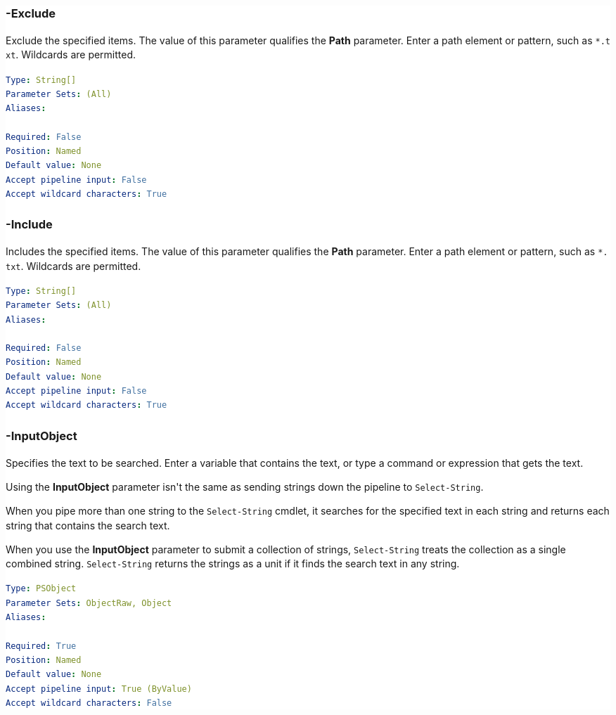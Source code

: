 ### -Exclude

Exclude the specified items. The value of this parameter qualifies the **Path** parameter. Enter a
path element or pattern, such as `*.txt`. Wildcards are permitted.

```yaml
Type: String[]
Parameter Sets: (All)
Aliases:

Required: False
Position: Named
Default value: None
Accept pipeline input: False
Accept wildcard characters: True
```

### -Include

Includes the specified items. The value of this parameter qualifies the **Path** parameter. Enter a
path element or pattern, such as `*.txt`. Wildcards are permitted.

```yaml
Type: String[]
Parameter Sets: (All)
Aliases:

Required: False
Position: Named
Default value: None
Accept pipeline input: False
Accept wildcard characters: True
```

### -InputObject

Specifies the text to be searched. Enter a variable that contains the text, or type a command or
expression that gets the text.

Using the **InputObject** parameter isn't the same as sending strings down the pipeline to
`Select-String`.

When you pipe more than one string to the `Select-String` cmdlet, it searches for the specified text
in each string and returns each string that contains the search text.

When you use the **InputObject** parameter to submit a collection of strings, `Select-String` treats
the collection as a single combined string. `Select-String` returns the strings as a unit if it
finds the search text in any string.

```yaml
Type: PSObject
Parameter Sets: ObjectRaw, Object
Aliases:

Required: True
Position: Named
Default value: None
Accept pipeline input: True (ByValue)
Accept wildcard characters: False
```
